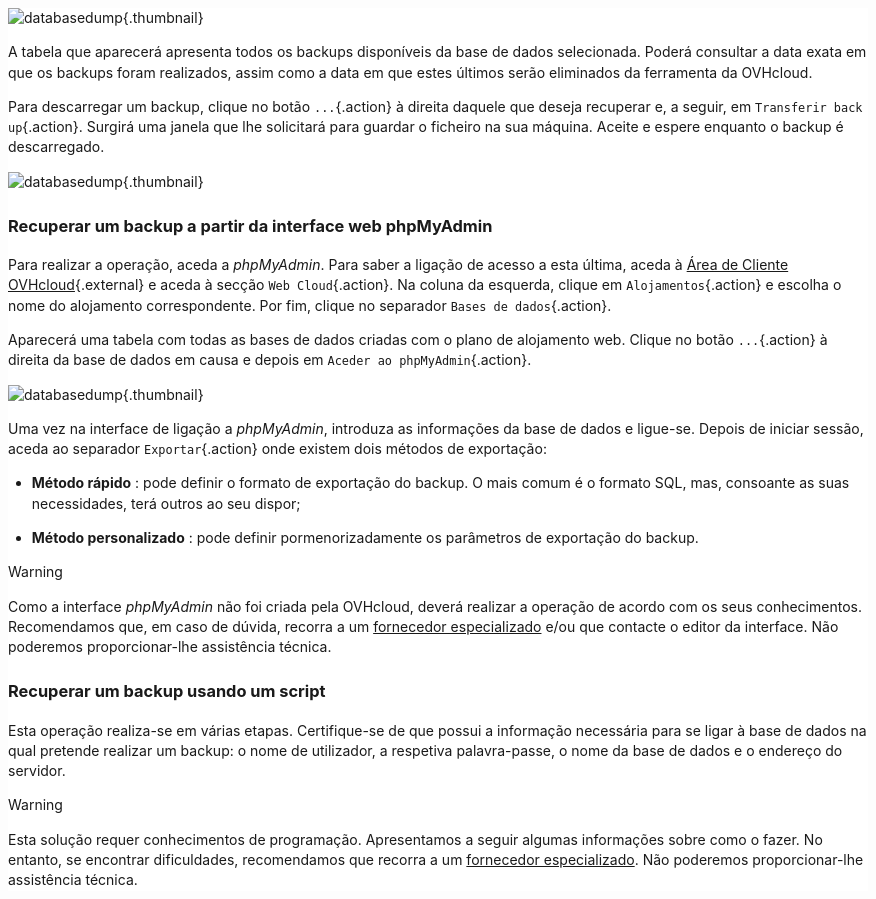 ![databasedump](images_restore-backup.png){.thumbnail}

A tabela que aparecerá apresenta todos os backups disponíveis da base de dados selecionada. Poderá consultar a data exata em que os backups foram realizados, assim como a data em que estes últimos serão eliminados da ferramenta da OVHcloud.

Para descarregar um backup, clique no botão `...`{.action} à direita daquele que deseja recuperar e, a seguir, em `Transferir backup`{.action}. Surgirá uma janela que lhe solicitará para guardar o ficheiro na sua máquina. Aceite e espere enquanto o backup é descarregado.

![databasedump](download-the-backup.png){.thumbnail}

### Recuperar um backup a partir da interface web phpMyAdmin

Para realizar a operação, aceda a *phpMyAdmin*. Para saber a ligação de acesso a esta última, aceda à [Área de Cliente OVHcloud](manager.){.external} e aceda à secção `Web Cloud`{.action}. Na coluna da esquerda, clique em `Alojamentos`{.action} e escolha o nome do alojamento correspondente. Por fim, clique no separador `Bases de dados`{.action}.

Aparecerá uma tabela com todas as bases de dados criadas com o plano de alojamento web. Clique no botão `...`{.action} à direita da base de dados em causa e depois em `Aceder ao phpMyAdmin`{.action}.

![databasedump](go-to-phpmyadmin.png){.thumbnail}

Uma vez na interface de ligação a *phpMyAdmin*, introduza as informações da base de dados e ligue-se. Depois de iniciar sessão, aceda ao separador `Exportar`{.action} onde existem dois métodos de exportação:

- **Método rápido** : pode definir o formato de exportação do backup. O mais comum é o formato SQL, mas, consoante as suas necessidades, terá outros ao seu dispor;

- **Método personalizado** : pode definir pormenorizadamente os parâmetros de exportação do backup.

> [!warning]
>
> Como a interface *phpMyAdmin* não foi criada pela OVHcloud, deverá realizar a operação de acordo com os seus conhecimentos. Recomendamos que, em caso de dúvida, recorra a um [fornecedor especializado](partner.) e/ou que contacte o editor da interface. Não poderemos proporcionar-lhe assistência técnica.
>

### Recuperar um backup usando um script

Esta operação realiza-se em várias etapas. Certifique-se de que possui a informação necessária para se ligar à base de dados na qual pretende realizar um backup: o nome de utilizador, a respetiva palavra-passe, o nome da base de dados e o endereço do servidor.

> [!warning]
>
> Esta solução requer conhecimentos de programação. Apresentamos a seguir algumas informações sobre como o fazer. No entanto, se encontrar dificuldades, recomendamos que recorra a um [fornecedor especializado](partner.). Não poderemos proporcionar-lhe assistência técnica.
>
